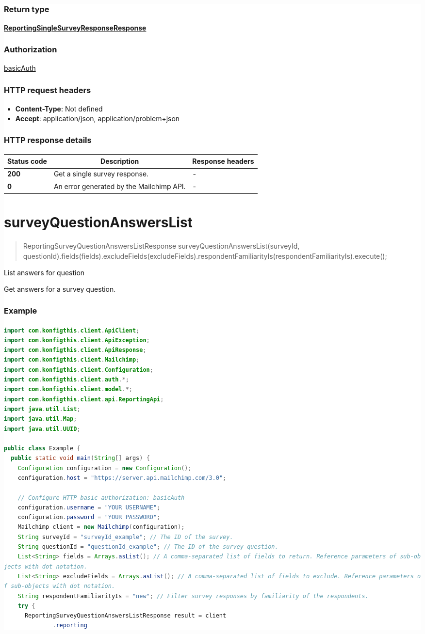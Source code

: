 ### Return type

[**ReportingSingleSurveyResponseResponse**](ReportingSingleSurveyResponseResponse.md)

### Authorization

[basicAuth](../README.md#basicAuth)

### HTTP request headers

 - **Content-Type**: Not defined
 - **Accept**: application/json, application/problem+json

### HTTP response details
| Status code | Description | Response headers |
|-------------|-------------|------------------|
| **200** | Get a single survey response. |  -  |
| **0** | An error generated by the Mailchimp API. |  -  |

<a name="surveyQuestionAnswersList"></a>
# **surveyQuestionAnswersList**
> ReportingSurveyQuestionAnswersListResponse surveyQuestionAnswersList(surveyId, questionId).fields(fields).excludeFields(excludeFields).respondentFamiliarityIs(respondentFamiliarityIs).execute();

List answers for question

Get answers for a survey question.

### Example
```java
import com.konfigthis.client.ApiClient;
import com.konfigthis.client.ApiException;
import com.konfigthis.client.ApiResponse;
import com.konfigthis.client.Mailchimp;
import com.konfigthis.client.Configuration;
import com.konfigthis.client.auth.*;
import com.konfigthis.client.model.*;
import com.konfigthis.client.api.ReportingApi;
import java.util.List;
import java.util.Map;
import java.util.UUID;

public class Example {
  public static void main(String[] args) {
    Configuration configuration = new Configuration();
    configuration.host = "https://server.api.mailchimp.com/3.0";
    
    // Configure HTTP basic authorization: basicAuth
    configuration.username = "YOUR USERNAME";
    configuration.password = "YOUR PASSWORD";
    Mailchimp client = new Mailchimp(configuration);
    String surveyId = "surveyId_example"; // The ID of the survey.
    String questionId = "questionId_example"; // The ID of the survey question.
    List<String> fields = Arrays.asList(); // A comma-separated list of fields to return. Reference parameters of sub-objects with dot notation.
    List<String> excludeFields = Arrays.asList(); // A comma-separated list of fields to exclude. Reference parameters of sub-objects with dot notation.
    String respondentFamiliarityIs = "new"; // Filter survey responses by familiarity of the respondents.
    try {
      ReportingSurveyQuestionAnswersListResponse result = client
              .reporting
```